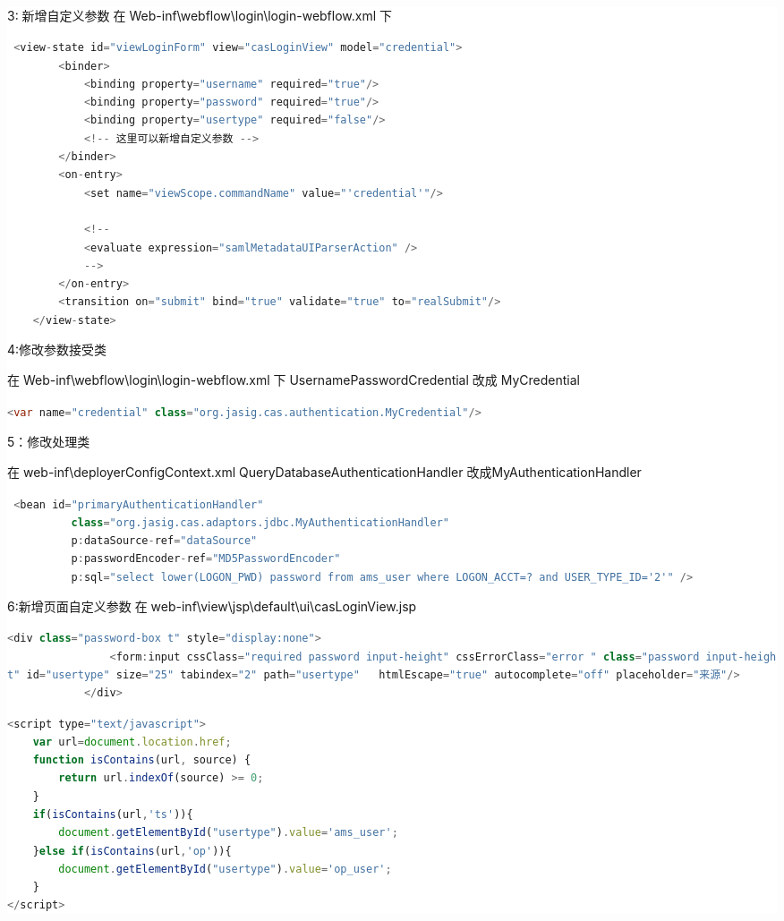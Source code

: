 3: 新增自定义参数
在 Web-inf\webflow\login\login-webflow.xml 下


```java
 <view-state id="viewLoginForm" view="casLoginView" model="credential">
        <binder>
            <binding property="username" required="true"/>
            <binding property="password" required="true"/>
            <binding property="usertype" required="false"/>
            <!-- 这里可以新增自定义参数 -->
        </binder>
        <on-entry>
            <set name="viewScope.commandName" value="'credential'"/>

            <!--
            <evaluate expression="samlMetadataUIParserAction" />
            -->
        </on-entry>
        <transition on="submit" bind="true" validate="true" to="realSubmit"/>
    </view-state>
```


4:修改参数接受类

在 Web-inf\webflow\login\login-webflow.xml 下
UsernamePasswordCredential 改成 MyCredential
```java
<var name="credential" class="org.jasig.cas.authentication.MyCredential"/>
```

5：修改处理类

在 web-inf\deployerConfigContext.xml
QueryDatabaseAuthenticationHandler 改成MyAuthenticationHandler
```java
 <bean id="primaryAuthenticationHandler"
          class="org.jasig.cas.adaptors.jdbc.MyAuthenticationHandler"
		  p:dataSource-ref="dataSource"
		  p:passwordEncoder-ref="MD5PasswordEncoder"
		  p:sql="select lower(LOGON_PWD) password from ams_user where LOGON_ACCT=? and USER_TYPE_ID='2'" />
```

6:新增页面自定义参数
在 web-inf\view\jsp\default\ui\casLoginView.jsp
```java
<div class="password-box t" style="display:none">
	            <form:input cssClass="required password input-height" cssErrorClass="error " class="password input-height" id="usertype" size="25" tabindex="2" path="usertype"   htmlEscape="true" autocomplete="off" placeholder="来源"/> 
			</div>
```

```javascript
<script type="text/javascript">
	var url=document.location.href;
	function isContains(url, source) {
    	return url.indexOf(source) >= 0;
	}
	if(isContains(url,'ts')){ 
		document.getElementById("usertype").value='ams_user';
	}else if(isContains(url,'op')){ 
		document.getElementById("usertype").value='op_user';
	}
</script>
```


